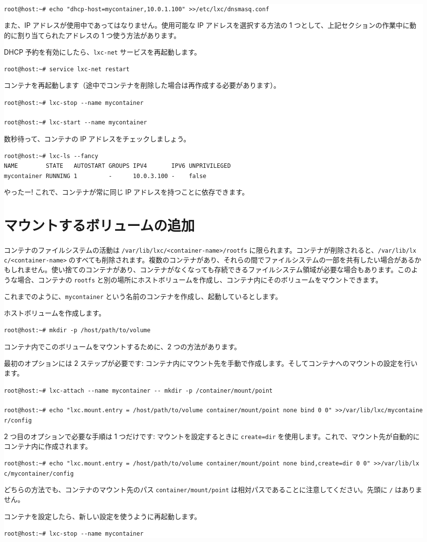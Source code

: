     root@host:~# echo "dhcp-host=mycontainer,10.0.1.100" >>/etc/lxc/dnsmasq.conf


また、IP アドレスが使用中であってはなりません。使用可能な IP アドレスを選択する方法の 1 つとして、上記セクションの作業中に動的に割り当てられたアドレスの 1 つ使う方法があります。


DHCP 予約を有効にしたら、`lxc-net` サービスを再起動します。

    root@host:~# service lxc-net restart


コンテナを再起動します（途中でコンテナを削除した場合は再作成する必要があります）。

    root@host:~# lxc-stop --name mycontainer

    root@host:~# lxc-start --name mycontainer


数秒待って、コンテナの IP アドレスをチェックしましょう。

    root@host:~# lxc-ls --fancy
    NAME        STATE   AUTOSTART GROUPS IPV4       IPV6 UNPRIVILEGED 
    mycontainer RUNNING 1         -      10.0.3.100 -    false        


やったー! これで、コンテナが常に同じ IP アドレスを持つことに依存できます。

# マウントするボリュームの追加 


コンテナのファイルシステムの活動は `/var/lib/lxc/<container-name>/rootfs` に限られます。コンテナが削除されると、`/var/lib/lxc/<container-name>` のすべても削除されます。複数のコンテナがあり、それらの間でファイルシステムの一部を共有したい場合があるかもしれません。使い捨てのコンテナがあり、コンテナがなくなっても存続できるファイルシステム領域が必要な場合もあります。このような場合、コンテナの `rootfs` と別の場所にホストボリュームを作成し、コンテナ内にそのボリュームをマウントできます。


これまでのように、`mycontainer` という名前のコンテナを作成し、起動しているとします。


ホストボリュームを作成します。

    root@host:~# mkdir -p /host/path/to/volume


コンテナ内でこのボリュームをマウントするために、2 つの方法があります。


最初のオプションには 2 ステップが必要です: コンテナ内にマウント先を手動で作成します。そしてコンテナへのマウントの設定を行います。

    root@host:~# lxc-attach --name mycontainer -- mkdir -p /container/mount/point

    root@host:~# echo "lxc.mount.entry = /host/path/to/volume container/mount/point none bind 0 0" >>/var/lib/lxc/mycontainer/config


2 つ目のオプションで必要な手順は 1 つだけです: マウントを設定するときに `create=dir` を使用します。これで、マウント先が自動的にコンテナ内に作成されます。

    root@host:~# echo "lxc.mount.entry = /host/path/to/volume container/mount/point none bind,create=dir 0 0" >>/var/lib/lxc/mycontainer/config


どちらの方法でも、コンテナのマウント先のパス `container/mount/point` は相対パスであることに注意してください。先頭に `/` はありません。


コンテナを設定したら、新しい設定を使うように再起動します。

    root@host:~# lxc-stop --name mycontainer
